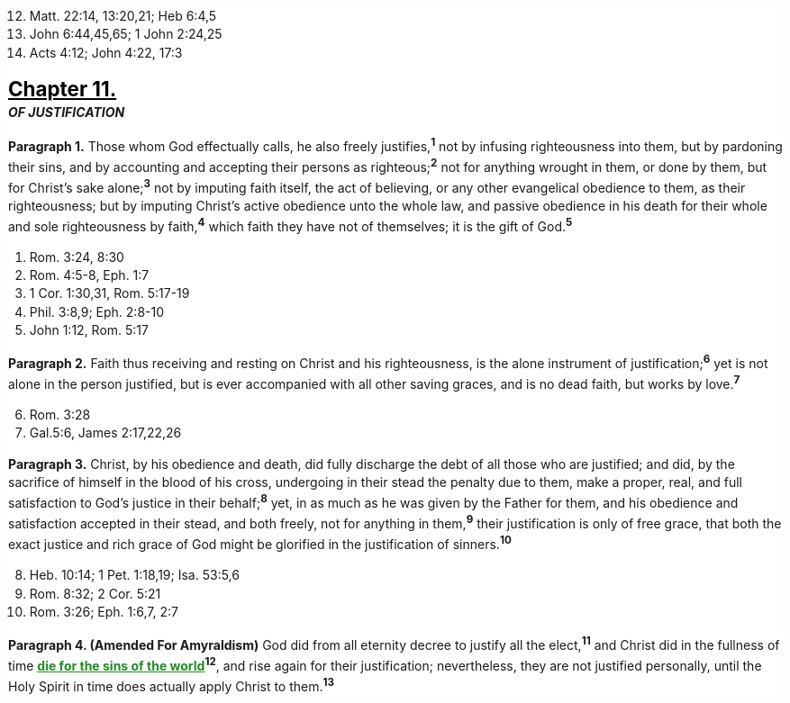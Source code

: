 <ol start="12">
	<li id="12">Matt. 22:14, 13:20,21; Heb 6:4,5</li>
	<li id="13">John 6:44,45,65; 1 John 2:24,25</li>
	<li id="14">Acts 4:12; John 4:22, 17:3</li>
</ol>

<a name="CH11" href="#contents" style="font-weight:bold;font-size:1.6em;color:Black;">Chapter 11.</a><br>
<span style="font-style:italic;font-weight:bold;">OF JUSTIFICATION</span>

<span style="font-weight:bold;">Paragraph 1.</span> Those whom God effectually calls, he also freely justifies,<sup style="font-weight:bold;">1</sup> not by infusing righteousness into them, but by pardoning their sins, and by accounting and accepting their persons as righteous;<sup style="font-weight:bold;">2</sup> not for anything wrought in them, or done by them, but for Christ’s sake alone;<sup style="font-weight:bold;">3</sup> not by imputing faith itself, the act of believing, or any other evangelical obedience to them, as their righteousness; but by imputing Christ’s active obedience unto the whole law, and passive obedience in his death for their whole and sole righteousness by faith,<sup style="font-weight:bold;">4</sup> which faith they have not of themselves; it is the gift of God.<sup style="font-weight:bold;">5</sup>

<ol start="1">
	<li id="1">Rom. 3:24, 8:30</li>
	<li id="2">Rom. 4:5-8, Eph. 1:7</li>
	<li id="3">1 Cor. 1:30,31, Rom. 5:17-19</li>
	<li id="4">Phil. 3:8,9; Eph. 2:8-10</li>
	<li id="5">John 1:12, Rom. 5:17</li>
</ol>

<span style="font-weight:bold;">Paragraph 2.</span> Faith thus receiving and resting on Christ and his righteousness, is the alone instrument of justification;<sup style="font-weight:bold;">6</sup> yet is not alone in the person justified, but is ever accompanied with all other saving graces, and is no dead faith, but works by love.<sup style="font-weight:bold;">7</sup>

<ol start="6">
	<li id="6">Rom. 3:28</li>
	<li id="7">Gal.5:6, James 2:17,22,26</li>
</ol>

<span style="font-weight:bold;">Paragraph 3.</span> Christ, by his obedience and death, did fully discharge the debt of all those who are justified; and did, by the sacrifice of himself in the blood of his cross, undergoing in their stead the penalty due to them, make a proper, real, and full satisfaction to God’s justice in their behalf;<sup style="font-weight:bold;">8</sup> yet, in as much as he was given by the Father for them, and his obedience and satisfaction accepted in their stead, and both freely, not for anything in them,<sup style="font-weight:bold;">9</sup> their justification is only of free grace, that both the exact justice and rich grace of God might be glorified in the justification of sinners.<sup style="font-weight:bold;">10</sup>

<ol start="8">
	<li id="8">Heb. 10:14; 1 Pet. 1:18,19; Isa. 53:5,6</li>
	<li id="9">Rom. 8:32; 2 Cor. 5:21</li>
	<li id="10">Rom. 3:26; Eph. 1:6,7, 2:7</li>
</ol>

<span style="font-weight:bold;">Paragraph 4. (Amended For Amyraldism)</span> God did from all eternity decree to justify all the elect,<sup style="font-weight:bold;">11</sup> and Christ did in the fullness of time <a href="https://sevenshepherd.github.io/ordo-salutis-amyraldian/" style="font-weight:bold;color:ForestGreen;text-decoration:underline;">die for the sins of the world</a><sup style="font-weight:bold;">12</sup>, and rise again for their justification; nevertheless, they are not justified personally, until the Holy Spirit in time does actually apply Christ to them.<sup style="font-weight:bold;">13</sup>
